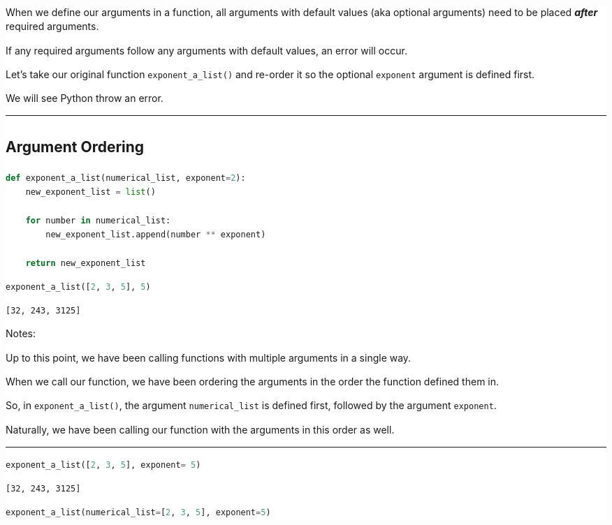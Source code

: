 When we define our arguments in a function, all arguments with default
values (aka optional arguments) need to be placed ***after*** required
arguments.

If any required arguments follow any arguments with default values, an
error will occur.

Let’s take our original function `exponent_a_list()` and re-order it so
the optional `exponent` argument is defined first.

We will see Python throw an error.

---

## Argument Ordering

``` python
def exponent_a_list(numerical_list, exponent=2):
    new_exponent_list = list()
    
    for number in numerical_list:
        new_exponent_list.append(number ** exponent)
    
    return new_exponent_list
```

``` python
exponent_a_list([2, 3, 5], 5)
```

```out
[32, 243, 3125]
```

Notes:

Up to this point, we have been calling functions with multiple arguments
in a single way.

When we call our function, we have been ordering the arguments in the
order the function defined them in.

So, in `exponent_a_list()`, the argument `numerical_list` is defined
first, followed by the argument `exponent`.

Naturally, we have been calling our function with the arguments in this
order as well.

---

``` python
exponent_a_list([2, 3, 5], exponent= 5)
```

```out
[32, 243, 3125]
```

``` python
exponent_a_list(numerical_list=[2, 3, 5], exponent=5)
```
